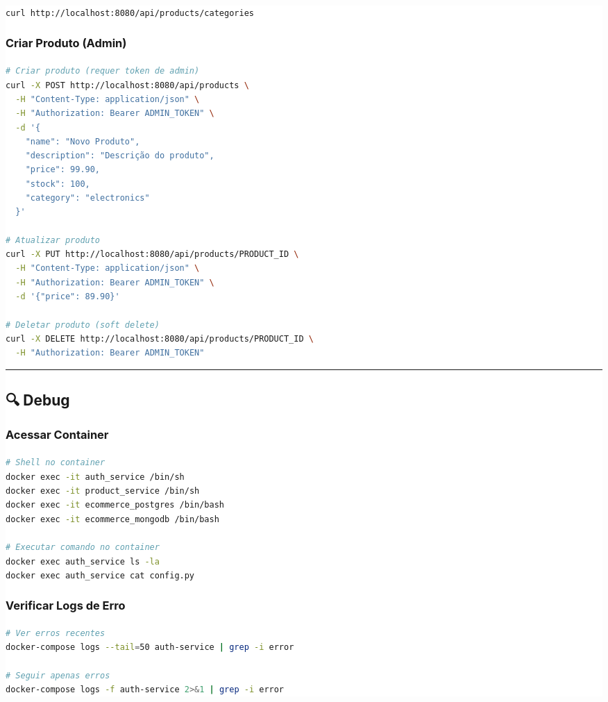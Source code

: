 ```bash
curl http://localhost:8080/api/products/categories
```

### Criar Produto (Admin)
```bash
# Criar produto (requer token de admin)
curl -X POST http://localhost:8080/api/products \
  -H "Content-Type: application/json" \
  -H "Authorization: Bearer ADMIN_TOKEN" \
  -d '{
    "name": "Novo Produto",
    "description": "Descrição do produto",
    "price": 99.90,
    "stock": 100,
    "category": "electronics"
  }'

# Atualizar produto
curl -X PUT http://localhost:8080/api/products/PRODUCT_ID \
  -H "Content-Type: application/json" \
  -H "Authorization: Bearer ADMIN_TOKEN" \
  -d '{"price": 89.90}'

# Deletar produto (soft delete)
curl -X DELETE http://localhost:8080/api/products/PRODUCT_ID \
  -H "Authorization: Bearer ADMIN_TOKEN"
```

---

## 🔍 Debug

### Acessar Container
```bash
# Shell no container
docker exec -it auth_service /bin/sh
docker exec -it product_service /bin/sh
docker exec -it ecommerce_postgres /bin/bash
docker exec -it ecommerce_mongodb /bin/bash

# Executar comando no container
docker exec auth_service ls -la
docker exec auth_service cat config.py
```

### Verificar Logs de Erro
```bash
# Ver erros recentes
docker-compose logs --tail=50 auth-service | grep -i error

# Seguir apenas erros
docker-compose logs -f auth-service 2>&1 | grep -i error
```
